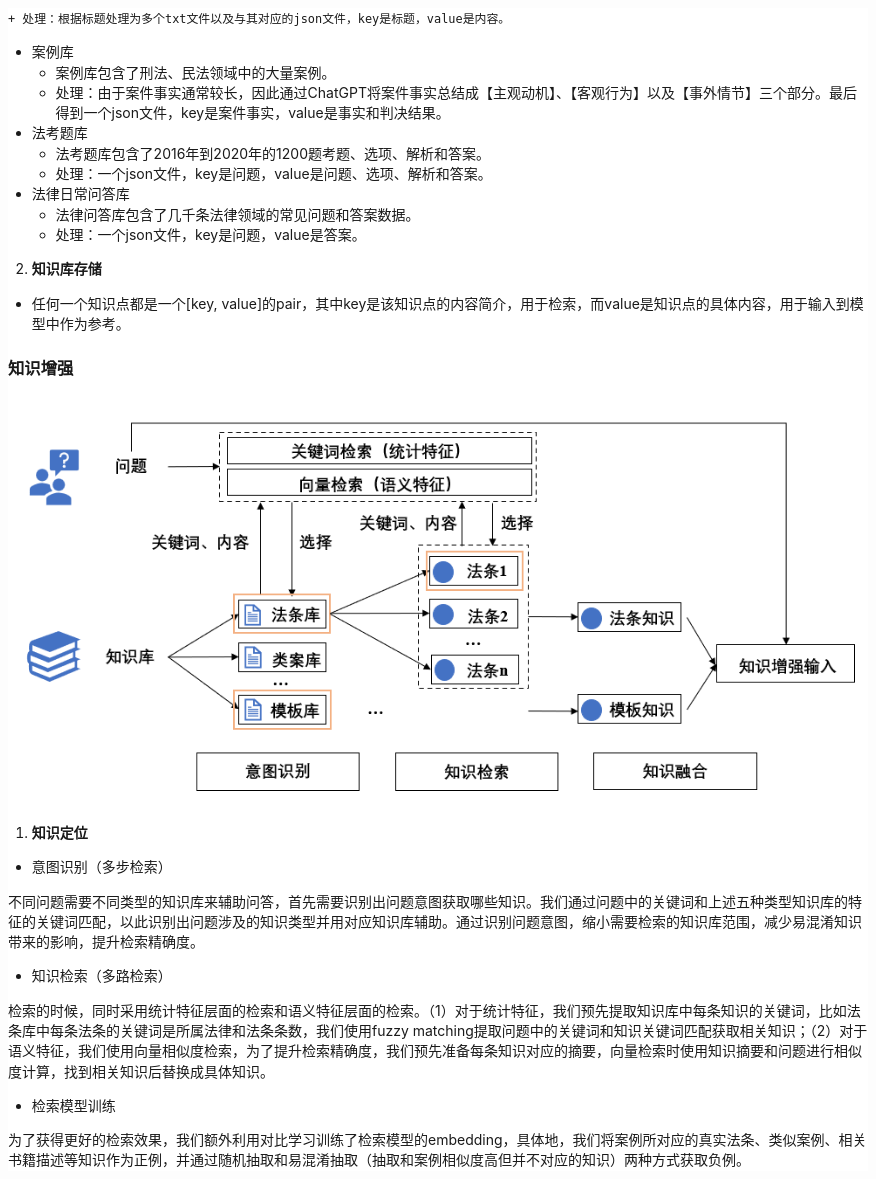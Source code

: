     + 处理：根据标题处理为多个txt文件以及与其对应的json文件，key是标题，value是内容。    
- 案例库
    + 案例库包含了刑法、民法领域中的大量案例。
    + 处理：由于案件事实通常较长，因此通过ChatGPT将案件事实总结成【主观动机】、【客观行为】以及【事外情节】三个部分。最后得到一个json文件，key是案件事实，value是事实和判决结果。
- 法考题库
    + 法考题库包含了2016年到2020年的1200题考题、选项、解析和答案。
    + 处理：一个json文件，key是问题，value是问题、选项、解析和答案。
- 法律日常问答库
    + 法律问答库包含了几千条法律领域的常见问题和答案数据。
    + 处理：一个json文件，key是问题，value是答案。
   
2. **知识库存储**

- 任何一个知识点都是一个[key, value]的pair，其中key是该知识点的内容简介，用于检索，而value是知识点的具体内容，用于输入到模型中作为参考。

### 知识增强
![Alt text](pics/知识增强_2.png)
1. **知识定位**
- 意图识别（多步检索）

不同问题需要不同类型的知识库来辅助问答，首先需要识别出问题意图获取哪些知识。我们通过问题中的关键词和上述五种类型知识库的特征的关键词匹配，以此识别出问题涉及的知识类型并用对应知识库辅助。通过识别问题意图，缩小需要检索的知识库范围，减少易混淆知识带来的影响，提升检索精确度。

- 知识检索（多路检索）

检索的时候，同时采用统计特征层面的检索和语义特征层面的检索。（1）对于统计特征，我们预先提取知识库中每条知识的关键词，比如法条库中每条法条的关键词是所属法律和法条条数，我们使用fuzzy matching提取问题中的关键词和知识关键词匹配获取相关知识；（2）对于语义特征，我们使用向量相似度检索，为了提升检索精确度，我们预先准备每条知识对应的摘要，向量检索时使用知识摘要和问题进行相似度计算，找到相关知识后替换成具体知识。

- 检索模型训练

为了获得更好的检索效果，我们额外利用对比学习训练了检索模型的embedding，具体地，我们将案例所对应的真实法条、类似案例、相关书籍描述等知识作为正例，并通过随机抽取和易混淆抽取（抽取和案例相似度高但并不对应的知识）两种方式获取负例。
